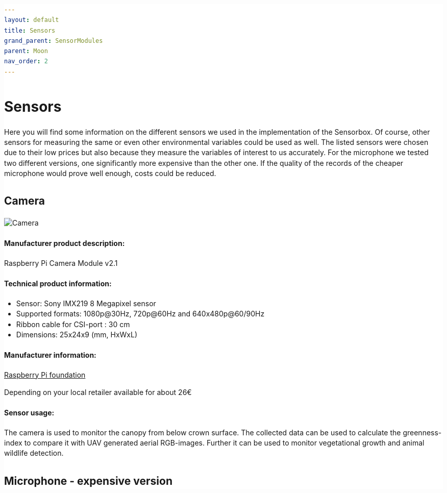 ```yaml
---
layout: default
title: Sensors
grand_parent: SensorModules
parent: Moon
nav_order: 2
---
```




# Sensors

Here you will find some information on the different sensors we used in the implementation of the Sensorbox. Of course, other sensors for measuring the same or even other environmental variables could be used as well. The listed sensors were chosen due to their low prices but also because they measure the variables of interest to us accurately. For the microphone we tested two different versions, one significantly more expensive than the other one. If the quality of the records of the cheaper microphone would prove well enough, costs could be reduced.



## Camera



![Camera]({{site.url}}{{site.baseurl}}/assets/img/moon/cam.png)

#### Manufacturer product description:

Raspberry Pi Camera Module v2.1

#### Technical product information:

- Sensor: Sony IMX219 8 Megapixel sensor
- Supported formats: 1080p@30Hz, 720p@60Hz and 640x480p@60/90Hz 
- Ribbon cable for CSI-port : 30 cm
- Dimensions: 25x24x9 (mm, HxWxL)

#### Manufacturer information:

[Raspberry Pi foundation](https://www.raspberrypi.org/products/camera-module-v2/)

Depending on your local retailer available for about 26€

#### Sensor usage:

The camera is used to monitor the canopy from below crown surface. The collected data can be used to calculate the greenness-index to compare it with UAV generated aerial RGB-images. Further it can be used to monitor vegetational growth and animal wildlife detection.





## Microphone - expensive version
